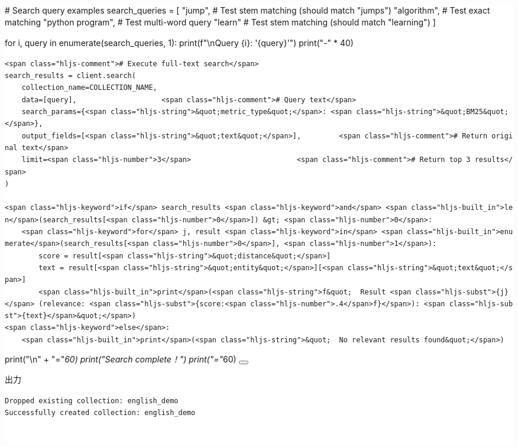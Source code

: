 <span class="hljs-comment"># Search query examples</span>
search_queries = [
    <span class="hljs-string">&quot;jump&quot;</span>,           <span class="hljs-comment"># Test stem matching (should match &quot;jumps&quot;)</span>
    <span class="hljs-string">&quot;algorithm&quot;</span>,      <span class="hljs-comment"># Test exact matching</span>
    <span class="hljs-string">&quot;python program&quot;</span>, <span class="hljs-comment"># Test multi-word query</span>
    <span class="hljs-string">&quot;learn&quot;</span>          <span class="hljs-comment"># Test stem matching (should match &quot;learning&quot;)</span>
]

<span class="hljs-keyword">for</span> i, query <span class="hljs-keyword">in</span> <span class="hljs-built_in">enumerate</span>(search_queries, <span class="hljs-number">1</span>):
    <span class="hljs-built_in">print</span>(<span class="hljs-string">f&quot;\nQuery <span class="hljs-subst">{i}</span>: &#x27;<span class="hljs-subst">{query}</span>&#x27;&quot;</span>)
    <span class="hljs-built_in">print</span>(<span class="hljs-string">&quot;-&quot;</span> * <span class="hljs-number">40</span>)
    
    <span class="hljs-comment"># Execute full-text search</span>
    search_results = client.search(
        collection_name=COLLECTION_NAME,
        data=[query],                    <span class="hljs-comment"># Query text</span>
        search_params={<span class="hljs-string">&quot;metric_type&quot;</span>: <span class="hljs-string">&quot;BM25&quot;</span>},
        output_fields=[<span class="hljs-string">&quot;text&quot;</span>],         <span class="hljs-comment"># Return original text</span>
        limit=<span class="hljs-number">3</span>                         <span class="hljs-comment"># Return top 3 results</span>
    )
    
    <span class="hljs-keyword">if</span> search_results <span class="hljs-keyword">and</span> <span class="hljs-built_in">len</span>(search_results[<span class="hljs-number">0</span>]) &gt; <span class="hljs-number">0</span>:
        <span class="hljs-keyword">for</span> j, result <span class="hljs-keyword">in</span> <span class="hljs-built_in">enumerate</span>(search_results[<span class="hljs-number">0</span>], <span class="hljs-number">1</span>):
            score = result[<span class="hljs-string">&quot;distance&quot;</span>]
            text = result[<span class="hljs-string">&quot;entity&quot;</span>][<span class="hljs-string">&quot;text&quot;</span>]
            <span class="hljs-built_in">print</span>(<span class="hljs-string">f&quot;  Result <span class="hljs-subst">{j}</span> (relevance: <span class="hljs-subst">{score:<span class="hljs-number">.4</span>f}</span>): <span class="hljs-subst">{text}</span>&quot;</span>)
    <span class="hljs-keyword">else</span>:
        <span class="hljs-built_in">print</span>(<span class="hljs-string">&quot;  No relevant results found&quot;</span>)

<span class="hljs-built_in">print</span>(<span class="hljs-string">&quot;\n&quot;</span> + <span class="hljs-string">&quot;=&quot;</span>*<span class="hljs-number">60</span>)
<span class="hljs-built_in">print</span>(<span class="hljs-string">&quot;Search complete！&quot;</span>)
<span class="hljs-built_in">print</span>(<span class="hljs-string">&quot;=&quot;</span>*<span class="hljs-number">60</span>)
<button class="copy-code-btn"></button></code></pre>
<p>出力</p>
<pre><code translate="no">Dropped existing collection: english_demo
Successfully created collection: english_demo
